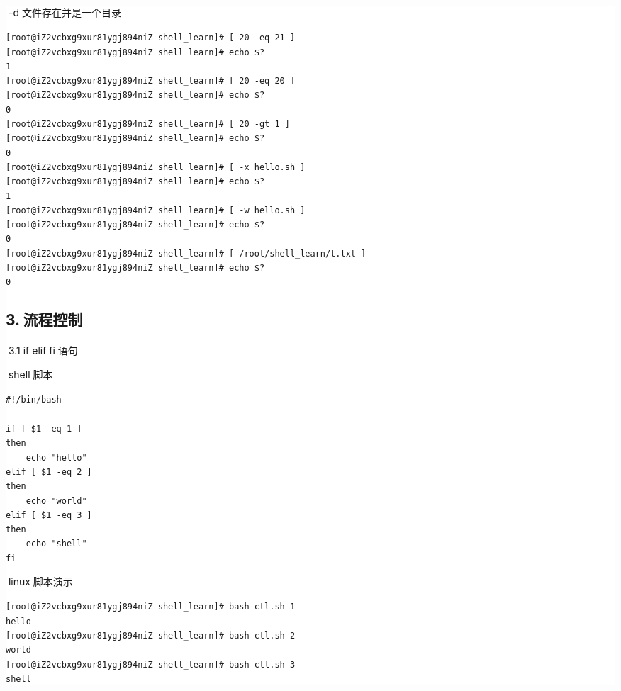 ​		-d 文件存在并是一个目录

```shell
[root@iZ2vcbxg9xur81ygj894niZ shell_learn]# [ 20 -eq 21 ]
[root@iZ2vcbxg9xur81ygj894niZ shell_learn]# echo $?
1
[root@iZ2vcbxg9xur81ygj894niZ shell_learn]# [ 20 -eq 20 ]
[root@iZ2vcbxg9xur81ygj894niZ shell_learn]# echo $?
0
[root@iZ2vcbxg9xur81ygj894niZ shell_learn]# [ 20 -gt 1 ]
[root@iZ2vcbxg9xur81ygj894niZ shell_learn]# echo $?
0
[root@iZ2vcbxg9xur81ygj894niZ shell_learn]# [ -x hello.sh ]
[root@iZ2vcbxg9xur81ygj894niZ shell_learn]# echo $?
1
[root@iZ2vcbxg9xur81ygj894niZ shell_learn]# [ -w hello.sh ]
[root@iZ2vcbxg9xur81ygj894niZ shell_learn]# echo $?
0
[root@iZ2vcbxg9xur81ygj894niZ shell_learn]# [ /root/shell_learn/t.txt ]
[root@iZ2vcbxg9xur81ygj894niZ shell_learn]# echo $?
0
```

## 3. 流程控制

​	3.1 if elif fi 语句

​		shell 脚本

```shell
#!/bin/bash

if [ $1 -eq 1 ]
then 
	echo "hello"
elif [ $1 -eq 2 ]
then 
	echo "world"
elif [ $1 -eq 3 ]
then 
	echo "shell"
fi
```

​		linux 脚本演示

```shell
[root@iZ2vcbxg9xur81ygj894niZ shell_learn]# bash ctl.sh 1
hello
[root@iZ2vcbxg9xur81ygj894niZ shell_learn]# bash ctl.sh 2
world
[root@iZ2vcbxg9xur81ygj894niZ shell_learn]# bash ctl.sh 3
shell
```
